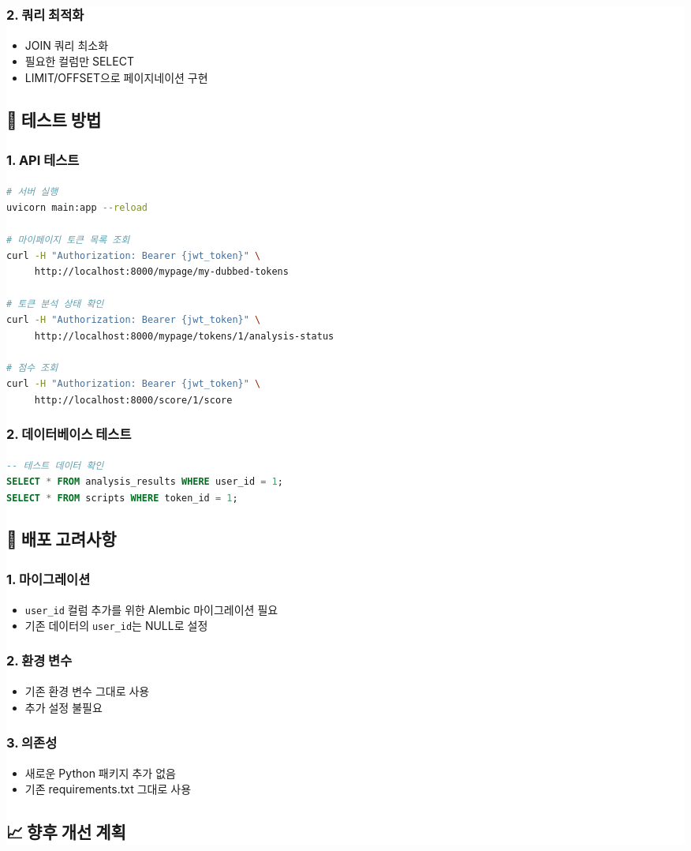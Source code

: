 ### 2. 쿼리 최적화
- JOIN 쿼리 최소화
- 필요한 컬럼만 SELECT
- LIMIT/OFFSET으로 페이지네이션 구현

## 🧪 테스트 방법

### 1. API 테스트
```bash
# 서버 실행
uvicorn main:app --reload

# 마이페이지 토큰 목록 조회
curl -H "Authorization: Bearer {jwt_token}" \
     http://localhost:8000/mypage/my-dubbed-tokens

# 토큰 분석 상태 확인
curl -H "Authorization: Bearer {jwt_token}" \
     http://localhost:8000/mypage/tokens/1/analysis-status

# 점수 조회
curl -H "Authorization: Bearer {jwt_token}" \
     http://localhost:8000/score/1/score
```

### 2. 데이터베이스 테스트
```sql
-- 테스트 데이터 확인
SELECT * FROM analysis_results WHERE user_id = 1;
SELECT * FROM scripts WHERE token_id = 1;
```

## 🚀 배포 고려사항

### 1. 마이그레이션
- `user_id` 컬럼 추가를 위한 Alembic 마이그레이션 필요
- 기존 데이터의 `user_id`는 NULL로 설정

### 2. 환경 변수
- 기존 환경 변수 그대로 사용
- 추가 설정 불필요

### 3. 의존성
- 새로운 Python 패키지 추가 없음
- 기존 requirements.txt 그대로 사용

## 📈 향후 개선 계획
